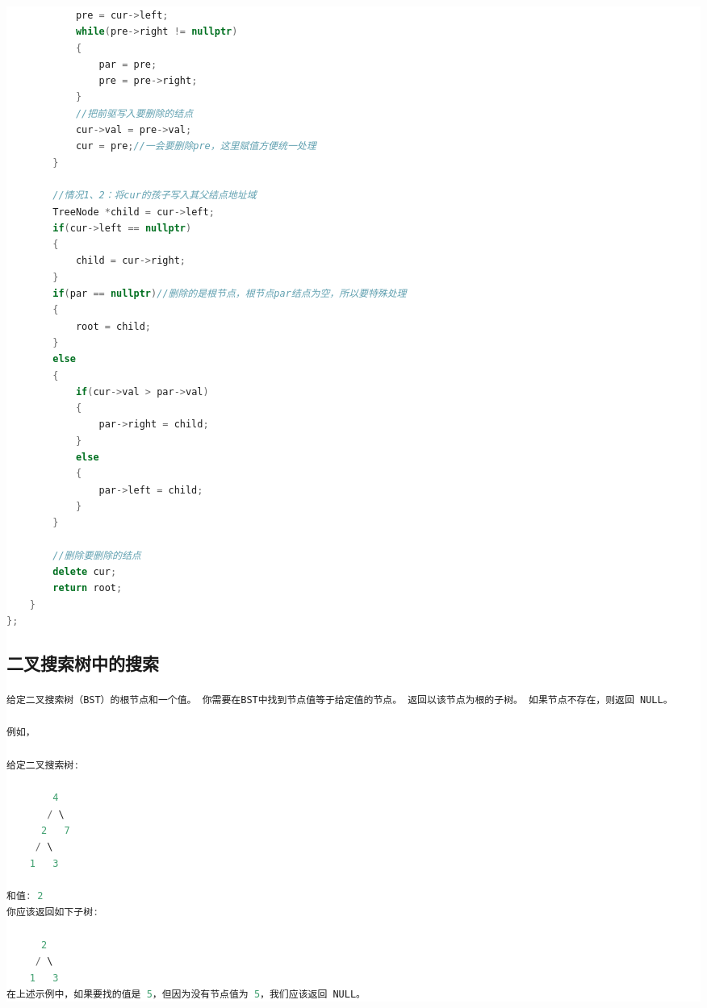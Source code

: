 ```cpp
            pre = cur->left;
            while(pre->right != nullptr)
            {
                par = pre;
                pre = pre->right;
            }
            //把前驱写入要删除的结点
            cur->val = pre->val; 
            cur = pre;//一会要删除pre，这里赋值方便统一处理
        }

        //情况1、2：将cur的孩子写入其父结点地址域
        TreeNode *child = cur->left;
        if(cur->left == nullptr)
        {
            child = cur->right;
        }
        if(par == nullptr)//删除的是根节点，根节点par结点为空，所以要特殊处理
        {
            root = child;
        }
        else
        {
            if(cur->val > par->val)
            {
                par->right = child;
            }
            else
            {
                par->left = child;
            }
        }
      
        //删除要删除的结点
        delete cur;
        return root;
    }
};
```

## 二叉搜索树中的搜索

```cpp
给定二叉搜索树（BST）的根节点和一个值。 你需要在BST中找到节点值等于给定值的节点。 返回以该节点为根的子树。 如果节点不存在，则返回 NULL。

例如，

给定二叉搜索树:

        4
       / \
      2   7
     / \
    1   3

和值: 2
你应该返回如下子树:

      2     
     / \   
    1   3
在上述示例中，如果要找的值是 5，但因为没有节点值为 5，我们应该返回 NULL。
```
